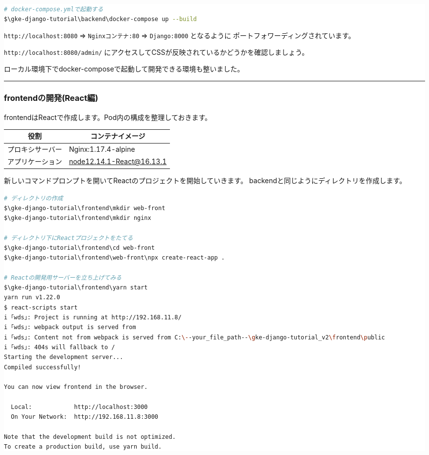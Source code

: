 ``` sh
# docker-compose.ymlで起動する
$\gke-django-tutorial\backend\docker-compose up --build
```

`http://localhost:8080` ⇒ `Nginxコンテナ:80` ⇒ `Django:8000` となるように
ポートフォワーディングされています。

`http://localhost:8080/admin/` にアクセスしてCSSが反映されているかどうかを確認しましょう。

ローカル環境下でdocker-composeで起動して開発できる環境も整いました。

--------------------------------------------------------------------------------------------------------

### frontendの開発(React編)

frontendはReactで作成します。Pod内の構成を整理しておきます。

| 役割     | コンテナイメージ                  |
|----------|---------------------------|
| プロキシサーバー | Nginx:1.17.4-alpine       |
| アプリケーション | node12.14.1-React@16.13.1 |

新しいコマンドプロンプトを開いてReactのプロジェクトを開始していきます。
backendと同じようにディレクトリを作成します。

``` sh
# ディレクトリの作成
$\gke-django-tutorial\frontend\mkdir web-front
$\gke-django-tutorial\frontend\mkdir nginx

# ディレクトリ下にReactプロジェクトをたてる
$\gke-django-tutorial\frontend\cd web-front
$\gke-django-tutorial\frontend\web-front\npx create-react-app .

# Reactの開発用サーバーを立ち上げてみる
$\gke-django-tutorial\frontend\yarn start
yarn run v1.22.0
$ react-scripts start
i ｢wds｣: Project is running at http://192.168.11.8/
i ｢wds｣: webpack output is served from
i ｢wds｣: Content not from webpack is served from C:\--your_file_path--\gke-django-tutorial_v2\frontend\public
i ｢wds｣: 404s will fallback to /
Starting the development server...
Compiled successfully!

You can now view frontend in the browser.

  Local:            http://localhost:3000
  On Your Network:  http://192.168.11.8:3000

Note that the development build is not optimized.
To create a production build, use yarn build.
```
